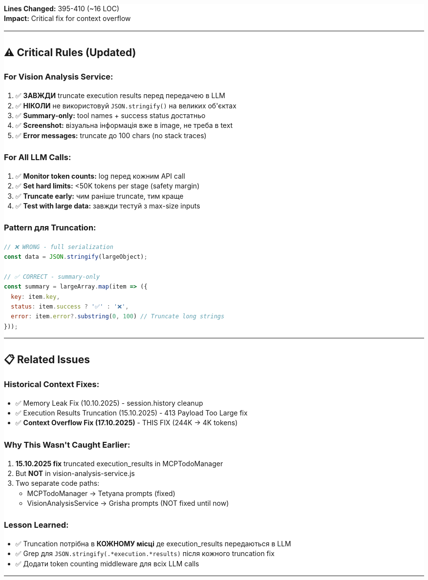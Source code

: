 **Lines Changed:** 395-410 (~16 LOC)  
**Impact:** Critical fix for context overflow

---

## ⚠️ Critical Rules (Updated)

### For Vision Analysis Service:
1. ✅ **ЗАВЖДИ** truncate execution results перед передачею в LLM
2. ✅ **НІКОЛИ** не використовуй `JSON.stringify()` на великих об'єктах
3. ✅ **Summary-only:** tool names + success status достатньо
4. ✅ **Screenshot:** візуальна інформація вже в image, не треба в text
5. ✅ **Error messages:** truncate до 100 chars (no stack traces)

### For All LLM Calls:
1. ✅ **Monitor token counts:** log перед кожним API call
2. ✅ **Set hard limits:** <50K tokens per stage (safety margin)
3. ✅ **Truncate early:** чим раніше truncate, тим краще
4. ✅ **Test with large data:** завжди тестуй з max-size inputs

### Pattern для Truncation:
```javascript
// ❌ WRONG - full serialization
const data = JSON.stringify(largeObject);

// ✅ CORRECT - summary-only
const summary = largeArray.map(item => ({
  key: item.key,
  status: item.success ? '✅' : '❌',
  error: item.error?.substring(0, 100) // Truncate long strings
}));
```

---

## 📋 Related Issues

### Historical Context Fixes:
- ✅ Memory Leak Fix (10.10.2025) - session.history cleanup
- ✅ Execution Results Truncation (15.10.2025) - 413 Payload Too Large fix
- ✅ **Context Overflow Fix (17.10.2025)** - THIS FIX (244K → 4K tokens)

### Why This Wasn't Caught Earlier:
1. **15.10.2025 fix** truncated execution_results in MCPTodoManager
2. But **NOT** in vision-analysis-service.js
3. Two separate code paths:
   - MCPTodoManager → Tetyana prompts (fixed)
   - VisionAnalysisService → Grisha prompts (NOT fixed until now)

### Lesson Learned:
- ✅ Truncation потрібна в **КОЖНОМУ місці** де execution_results передаються в LLM
- ✅ Grep для `JSON.stringify(.*execution.*results)` після кожного truncation fix
- ✅ Додати token counting middleware для всіх LLM calls

---